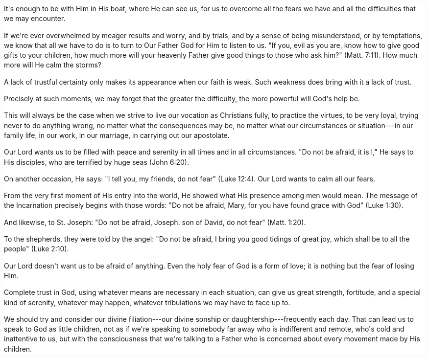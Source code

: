 It\'s enough to be with Him in His boat, where He can see us, for us to
overcome all the fears we have and all the difficulties that we may
encounter.

If we\'re ever overwhelmed by meager results and worry, and by trials,
and by a sense of being misunderstood, or by temptations, we know that
all we have to do is to turn to Our Father God for Him to listen to us.
"If you, evil as you are, know how to give good gifts to your children,
how much more will your heavenly Father give good things to those who
ask him?" (Matt. 7:11). How much more will He calm the storms?

A lack of trustful certainty only makes its appearance when our faith is
weak. Such weakness does bring with it a lack of trust.

Precisely at such moments, we may forget that the greater the
difficulty, the more powerful will God\'s help be.

This will always be the case when we strive to live our vocation as
Christians fully, to practice the virtues, to be very loyal, trying
never to do anything wrong, no matter what the consequences may be, no
matter what our circumstances or situation---in our family life, in our
work, in our marriage, in carrying out our apostolate.

Our Lord wants us to be filled with peace and serenity in all times and
in all circumstances. "Do not be afraid, it is I," He says to His
disciples, who are terrified by huge seas (John 6:20).

On another occasion, He says: "I tell you, my friends, do not fear"
(Luke 12:4). Our Lord wants to calm all our fears.

From the very first moment of His entry into the world, He showed what
His presence among men would mean. The message of the Incarnation
precisely begins with those words: "Do not be afraid, Mary, for you have
found grace with God" (Luke 1:30).

And likewise, to St. Joseph: "Do not be afraid, Joseph. son of David, do
not fear" (Matt. 1:20).

To the shepherds, they were told by the angel: "Do not be afraid, I
bring you good tidings of great joy, which shall be to all the people"
(Luke 2:10).

Our Lord doesn\'t want us to be afraid of anything. Even the holy fear
of God is a form of love; it is nothing but the fear of losing Him.

Complete trust in God, using whatever means are necessary in each
situation, can give us great strength, fortitude, and a special kind of
serenity, whatever may happen, whatever tribulations we may have to face
up to.

We should try and consider our divine filiation---our divine sonship or
daughtership---frequently each day. That can lead us to speak to God as
little children, not as if we\'re speaking to somebody far away who is
indifferent and remote, who\'s cold and inattentive to us, but with the
consciousness that we\'re talking to a Father who is concerned about
every movement made by His children.

